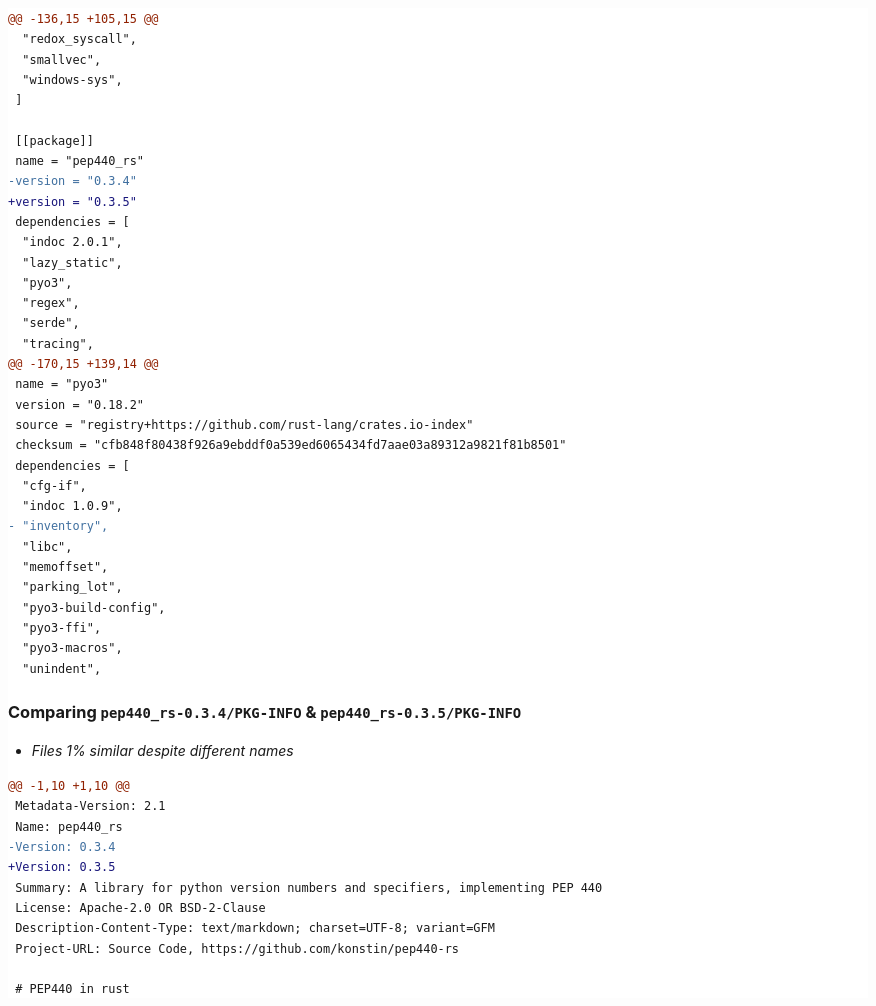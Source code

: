```diff
@@ -136,15 +105,15 @@
  "redox_syscall",
  "smallvec",
  "windows-sys",
 ]
 
 [[package]]
 name = "pep440_rs"
-version = "0.3.4"
+version = "0.3.5"
 dependencies = [
  "indoc 2.0.1",
  "lazy_static",
  "pyo3",
  "regex",
  "serde",
  "tracing",
@@ -170,15 +139,14 @@
 name = "pyo3"
 version = "0.18.2"
 source = "registry+https://github.com/rust-lang/crates.io-index"
 checksum = "cfb848f80438f926a9ebddf0a539ed6065434fd7aae03a89312a9821f81b8501"
 dependencies = [
  "cfg-if",
  "indoc 1.0.9",
- "inventory",
  "libc",
  "memoffset",
  "parking_lot",
  "pyo3-build-config",
  "pyo3-ffi",
  "pyo3-macros",
  "unindent",
```

### Comparing `pep440_rs-0.3.4/PKG-INFO` & `pep440_rs-0.3.5/PKG-INFO`

 * *Files 1% similar despite different names*

```diff
@@ -1,10 +1,10 @@
 Metadata-Version: 2.1
 Name: pep440_rs
-Version: 0.3.4
+Version: 0.3.5
 Summary: A library for python version numbers and specifiers, implementing PEP 440
 License: Apache-2.0 OR BSD-2-Clause
 Description-Content-Type: text/markdown; charset=UTF-8; variant=GFM
 Project-URL: Source Code, https://github.com/konstin/pep440-rs
 
 # PEP440 in rust
```

